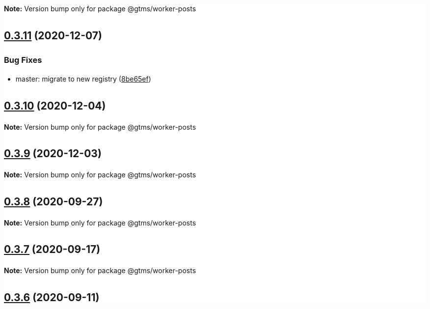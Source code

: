 **Note:** Version bump only for package @gtms/worker-posts





## [0.3.11](https://github.com/mariusz-kabala/gtms-backend/compare/@gtms/worker-posts@0.3.10...@gtms/worker-posts@0.3.11) (2020-12-07)


### Bug Fixes

* master: migrate to new registry ([8be65ef](https://github.com/mariusz-kabala/gtms-backend/commit/8be65efd63c6cc5ee541a46264955f0051ea4b7a))





## [0.3.10](https://github.com/mariusz-kabala/gtms-backend/compare/@gtms/worker-posts@0.3.9...@gtms/worker-posts@0.3.10) (2020-12-04)

**Note:** Version bump only for package @gtms/worker-posts





## [0.3.9](https://github.com/mariusz-kabala/gtms-backend/compare/@gtms/worker-posts@0.3.8...@gtms/worker-posts@0.3.9) (2020-12-03)

**Note:** Version bump only for package @gtms/worker-posts





## [0.3.8](https://github.com/mariusz-kabala/gtms-backend/compare/@gtms/worker-posts@0.3.7...@gtms/worker-posts@0.3.8) (2020-09-27)

**Note:** Version bump only for package @gtms/worker-posts





## [0.3.7](https://github.com/mariusz-kabala/gtms-backend/compare/@gtms/worker-posts@0.3.6...@gtms/worker-posts@0.3.7) (2020-09-17)

**Note:** Version bump only for package @gtms/worker-posts





## [0.3.6](https://github.com/mariusz-kabala/gtms-backend/compare/@gtms/worker-posts@0.3.5...@gtms/worker-posts@0.3.6) (2020-09-11)
